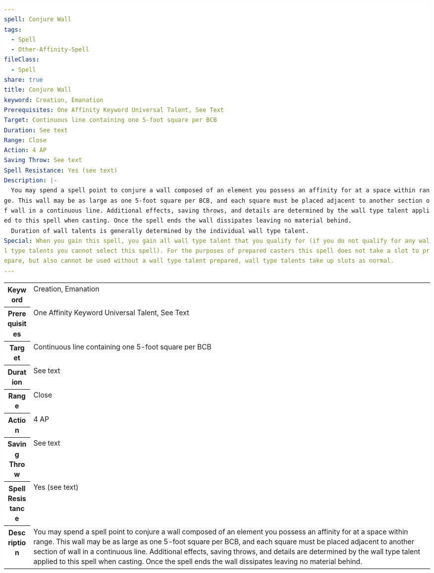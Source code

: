 ```yaml
---
spell: Conjure Wall
tags:
  - Spell
  - Other-Affinity-Spell
fileClass:
  - Spell
share: true
title: Conjure Wall
keyword: Creation, Emanation
Prerequisites: One Affinity Keyword Universal Talent, See Text
Target: Continuous line containing one 5-foot square per BCB
Duration: See text
Range: Close
Action: 4 AP
Saving Throw: See text
Spell Resistance: Yes (see text)
Description: |-
  You may spend a spell point to conjure a wall composed of an element you possess an affinity for at a space within range. This wall may be as large as one 5-foot square per BCB, and each square must be placed adjacent to another section of wall in a continuous line. Additional effects, saving throws, and details are determined by the wall type talent applied to this spell when casting. Once the spell ends the wall dissipates leaving no material behind.
  Duration of wall talents is generally determined by the individual wall type talent. 
Special: When you gain this spell, you gain all wall type talent that you qualify for (if you do not qualify for any wall type talents you cannot select this spell). For the purposes of prepared casters this spell does not take a slot to prepare, but also cannot be used without a wall type talent prepared, wall type talents take up slots as normal.
---
```


<p><span dir="ltr" style="overflow-x: auto;"><table><tbody><tr><th dir="ltr">Keyword</th><td dir="ltr">Creation, Emanation</td></tr><tr><th dir="ltr">Prerequisites</th><td dir="ltr">One Affinity Keyword Universal Talent, See Text</td></tr><tr><th dir="ltr">Target</th><td dir="ltr">Continuous line containing one 5-foot square per BCB</td></tr><tr><th dir="ltr">Duration</th><td dir="ltr">See text</td></tr><tr><th dir="ltr">Range</th><td dir="ltr">Close</td></tr><tr><th dir="ltr">Action</th><td dir="ltr">4 AP</td></tr><tr><th dir="ltr">Saving Throw</th><td dir="ltr">See text</td></tr><tr><th dir="ltr">Spell Resistance</th><td dir="ltr">Yes (see text)</td></tr><tr><th dir="ltr">Description</th><td dir="ltr">You may spend a spell point to conjure a wall composed of an element you possess an affinity for at a space within range. This wall may be as large as one 5-foot square per BCB, and each square must be placed adjacent to another section of wall in a continuous line. Additional effects, saving throws, and details are determined by the wall type talent applied to this spell when casting. Once the spell ends the wall dissipates leaving no material behind.